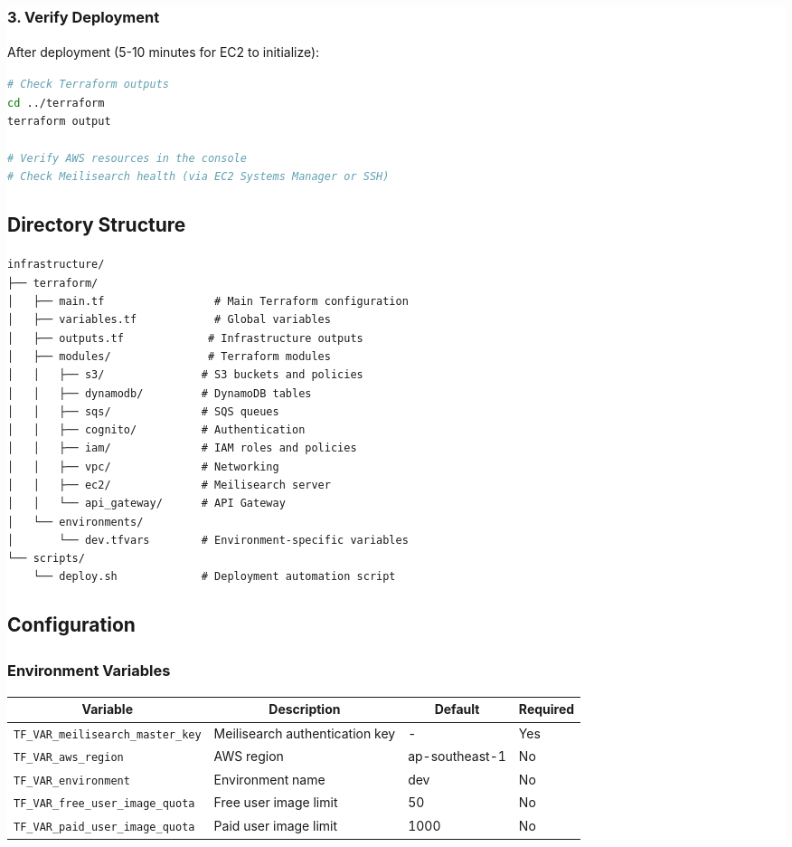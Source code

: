 ### 3. Verify Deployment

After deployment (5-10 minutes for EC2 to initialize):

```bash
# Check Terraform outputs
cd ../terraform
terraform output

# Verify AWS resources in the console
# Check Meilisearch health (via EC2 Systems Manager or SSH)
```

## Directory Structure

```
infrastructure/
├── terraform/
│   ├── main.tf                 # Main Terraform configuration
│   ├── variables.tf            # Global variables
│   ├── outputs.tf             # Infrastructure outputs
│   ├── modules/               # Terraform modules
│   │   ├── s3/               # S3 buckets and policies
│   │   ├── dynamodb/         # DynamoDB tables
│   │   ├── sqs/              # SQS queues
│   │   ├── cognito/          # Authentication
│   │   ├── iam/              # IAM roles and policies
│   │   ├── vpc/              # Networking
│   │   ├── ec2/              # Meilisearch server
│   │   └── api_gateway/      # API Gateway
│   └── environments/
│       └── dev.tfvars        # Environment-specific variables
└── scripts/
    └── deploy.sh             # Deployment automation script
```

## Configuration

### Environment Variables

| Variable | Description | Default | Required |
|----------|-------------|---------|----------|
| `TF_VAR_meilisearch_master_key` | Meilisearch authentication key | - | Yes |
| `TF_VAR_aws_region` | AWS region | ap-southeast-1 | No |
| `TF_VAR_environment` | Environment name | dev | No |
| `TF_VAR_free_user_image_quota` | Free user image limit | 50 | No |
| `TF_VAR_paid_user_image_quota` | Paid user image limit | 1000 | No |

